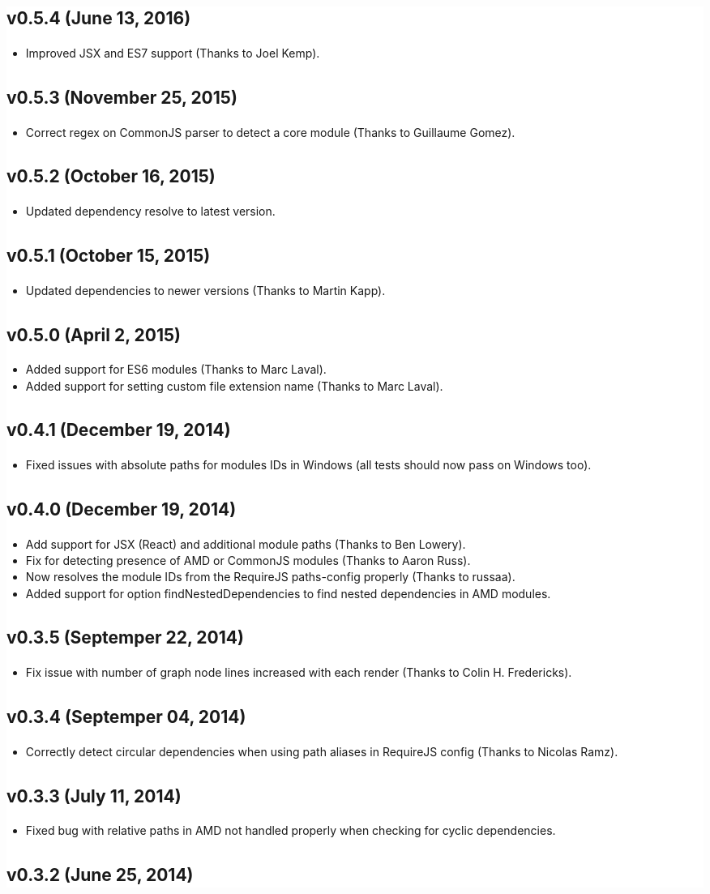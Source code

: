 ## v0.5.4 (June 13, 2016)

* Improved JSX and ES7 support (Thanks to Joel Kemp).

## v0.5.3 (November 25, 2015)

* Correct regex on CommonJS parser to detect a core module (Thanks to Guillaume Gomez).

## v0.5.2 (October 16, 2015)

* Updated dependency resolve to latest version.

## v0.5.1 (October 15, 2015)

* Updated dependencies to newer versions (Thanks to Martin Kapp).

## v0.5.0 (April 2, 2015)

* Added support for ES6 modules (Thanks to Marc Laval).
* Added support for setting custom file extension name (Thanks to Marc Laval).

## v0.4.1 (December 19, 2014)

* Fixed issues with absolute paths for modules IDs in Windows (all tests should now pass on Windows too).

## v0.4.0 (December 19, 2014)

* Add support for JSX (React) and additional module paths (Thanks to Ben Lowery).
* Fix for detecting presence of AMD or CommonJS modules (Thanks to Aaron Russ).
* Now resolves the module IDs from the RequireJS paths-config properly (Thanks to russaa).
* Added support for option findNestedDependencies to find nested dependencies in AMD modules.

## v0.3.5 (Septemper 22, 2014)

* Fix issue with number of graph node lines increased with each render (Thanks to Colin H. Fredericks).

## v0.3.4 (Septemper 04, 2014)

* Correctly detect circular dependencies when using path aliases in RequireJS config (Thanks to Nicolas Ramz).

## v0.3.3 (July 11, 2014)

* Fixed bug with relative paths in AMD not handled properly when checking for cyclic dependencies.

## v0.3.2 (June 25, 2014)
